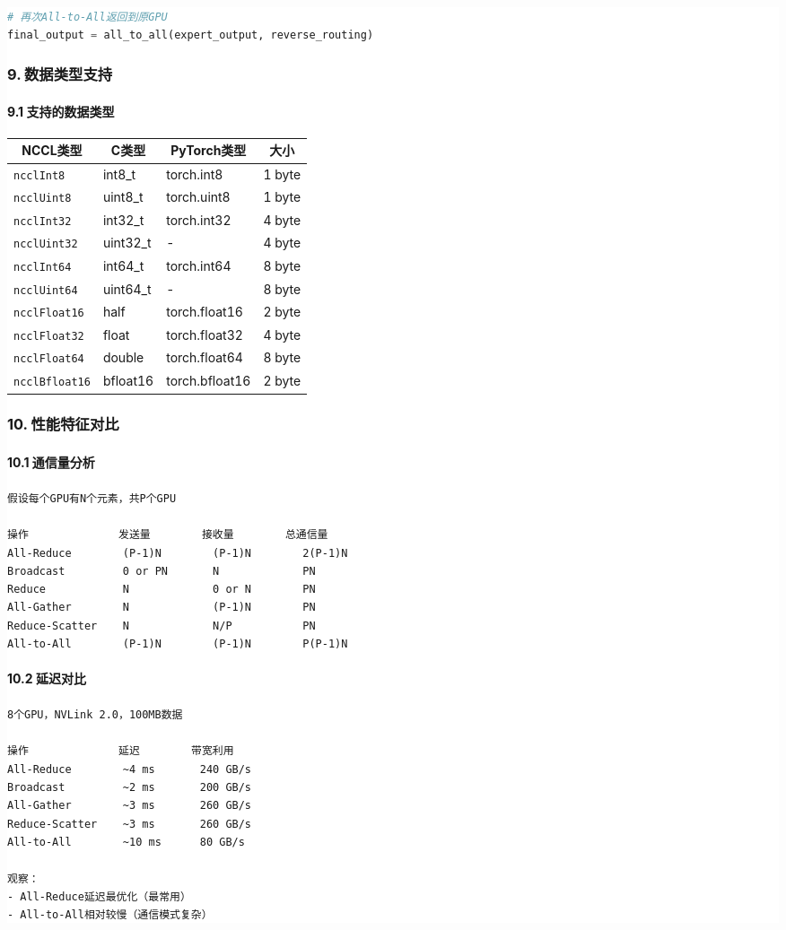 ```python
# 再次All-to-All返回到原GPU
final_output = all_to_all(expert_output, reverse_routing)
```

### 9. 数据类型支持

#### 9.1 支持的数据类型

| NCCL类型       | C类型    | PyTorch类型    | 大小   |
| -------------- | -------- | -------------- | ------ |
| `ncclInt8`     | int8_t   | torch.int8     | 1 byte |
| `ncclUint8`    | uint8_t  | torch.uint8    | 1 byte |
| `ncclInt32`    | int32_t  | torch.int32    | 4 byte |
| `ncclUint32`   | uint32_t | -              | 4 byte |
| `ncclInt64`    | int64_t  | torch.int64    | 8 byte |
| `ncclUint64`   | uint64_t | -              | 8 byte |
| `ncclFloat16`  | half     | torch.float16  | 2 byte |
| `ncclFloat32`  | float    | torch.float32  | 4 byte |
| `ncclFloat64`  | double   | torch.float64  | 8 byte |
| `ncclBfloat16` | bfloat16 | torch.bfloat16 | 2 byte |

### 10. 性能特征对比

#### 10.1 通信量分析

```
假设每个GPU有N个元素，共P个GPU

操作              发送量        接收量        总通信量
All-Reduce        (P-1)N        (P-1)N        2(P-1)N
Broadcast         0 or PN       N             PN
Reduce            N             0 or N        PN
All-Gather        N             (P-1)N        PN
Reduce-Scatter    N             N/P           PN
All-to-All        (P-1)N        (P-1)N        P(P-1)N
```

#### 10.2 延迟对比

```
8个GPU，NVLink 2.0，100MB数据

操作              延迟        带宽利用
All-Reduce        ~4 ms       240 GB/s
Broadcast         ~2 ms       200 GB/s
All-Gather        ~3 ms       260 GB/s
Reduce-Scatter    ~3 ms       260 GB/s
All-to-All        ~10 ms      80 GB/s

观察：
- All-Reduce延迟最优化（最常用）
- All-to-All相对较慢（通信模式复杂）
```
